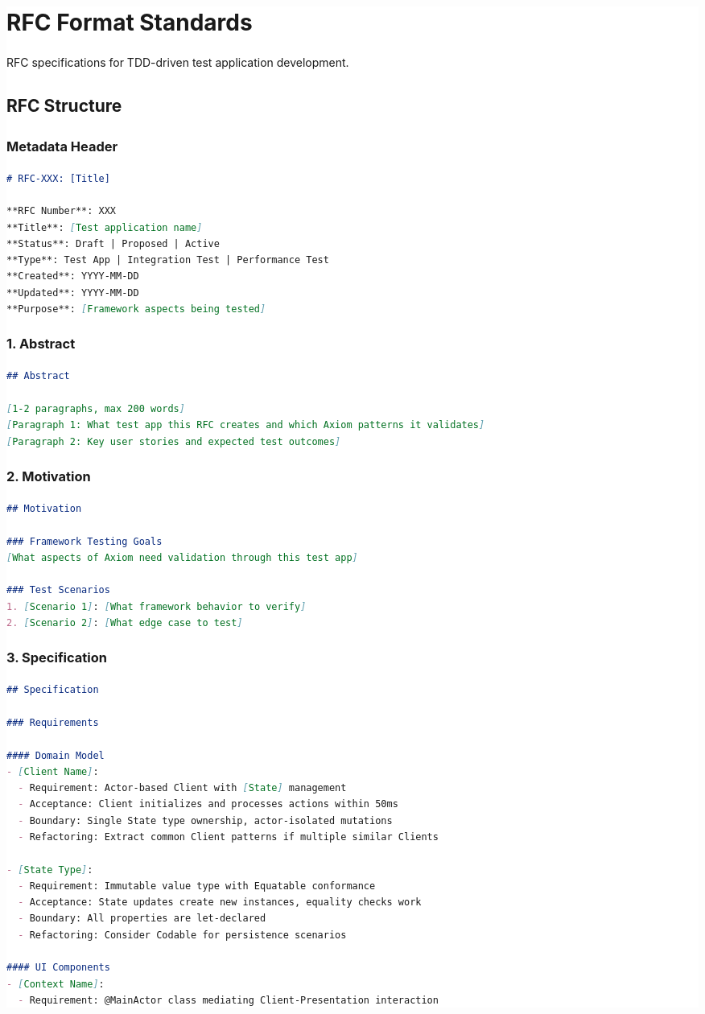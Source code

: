 # RFC Format Standards

RFC specifications for TDD-driven test application development.

## RFC Structure

### Metadata Header
```markdown
# RFC-XXX: [Title]

**RFC Number**: XXX  
**Title**: [Test application name]  
**Status**: Draft | Proposed | Active  
**Type**: Test App | Integration Test | Performance Test  
**Created**: YYYY-MM-DD  
**Updated**: YYYY-MM-DD  
**Purpose**: [Framework aspects being tested]
```

### 1. Abstract
```markdown
## Abstract

[1-2 paragraphs, max 200 words]
[Paragraph 1: What test app this RFC creates and which Axiom patterns it validates]
[Paragraph 2: Key user stories and expected test outcomes]
```

### 2. Motivation
```markdown
## Motivation

### Framework Testing Goals
[What aspects of Axiom need validation through this test app]

### Test Scenarios
1. [Scenario 1]: [What framework behavior to verify]
2. [Scenario 2]: [What edge case to test]
```

### 3. Specification
```markdown
## Specification

### Requirements

#### Domain Model
- [Client Name]:
  - Requirement: Actor-based Client with [State] management
  - Acceptance: Client initializes and processes actions within 50ms
  - Boundary: Single State type ownership, actor-isolated mutations
  - Refactoring: Extract common Client patterns if multiple similar Clients

- [State Type]:
  - Requirement: Immutable value type with Equatable conformance
  - Acceptance: State updates create new instances, equality checks work
  - Boundary: All properties are let-declared
  - Refactoring: Consider Codable for persistence scenarios

#### UI Components
- [Context Name]:
  - Requirement: @MainActor class mediating Client-Presentation interaction
```